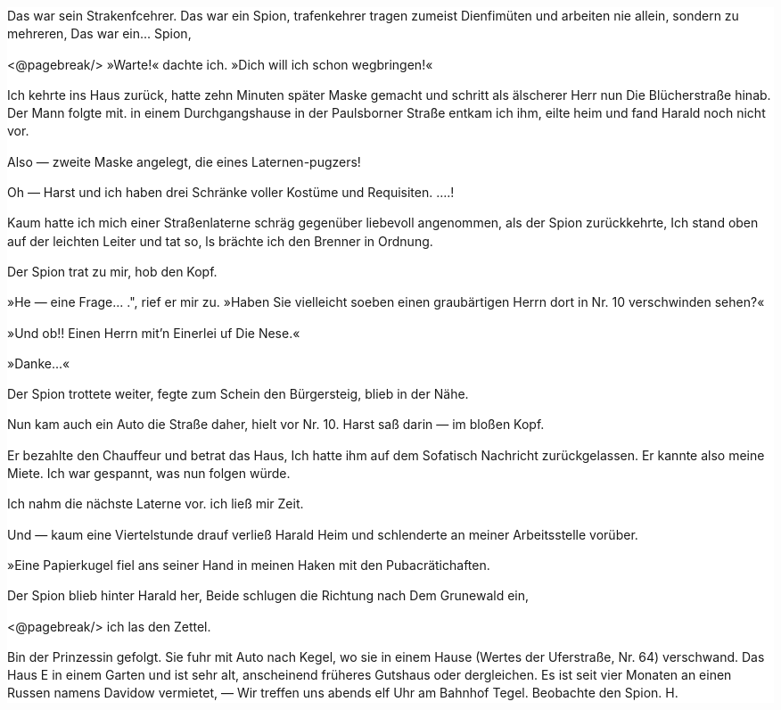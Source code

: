 Das war sein Strakenfcehrer. Das war ein Spion,
trafenkehrer tragen zumeist Dienfimüten und arbeiten
nie allein, sondern zu mehreren, Das war ein... Spion,

<@pagebreak/>
»Warte!« dachte ich. »Dich will ich schon wegbringen!«

Ich kehrte ins Haus zurück, hatte zehn Minuten später
Maske gemacht und schritt als älscherer Herr nun Die
Blücherstraße hinab. Der Mann folgte mit. in einem
Durchgangshause in der Paulsborner Straße entkam ich
ihm, eilte heim und fand Harald noch nicht vor.

Also — zweite Maske angelegt, die eines Laternen-pugzers!

Oh — Harst und ich haben drei Schränke voller Kostüme
und Requisiten. ….!

Kaum hatte ich mich einer Straßenlaterne schräg gegenüber
liebevoll angenommen, als der Spion zurückkehrte,
Ich stand oben auf der leichten Leiter und tat so, ls
brächte ich den Brenner in Ordnung.

Der Spion trat zu mir, hob den Kopf.

»He — eine Frage... .", rief er mir zu. »Haben Sie
vielleicht soeben einen graubärtigen Herrn dort in Nr. 10
verschwinden sehen?«

»Und ob!! Einen Herrn mit’n Einerlei uf Die Nese.«

»Danke...«

Der Spion trottete weiter, fegte zum Schein den Bürgersteig,
blieb in der Nähe.

Nun kam auch ein Auto die Straße daher, hielt vor
Nr. 10. Harst saß darin — im bloßen Kopf.

Er bezahlte den Chauffeur und betrat das Haus, Ich
hatte ihm auf dem Sofatisch Nachricht zurückgelassen. Er
kannte also meine Miete. Ich war gespannt, was nun
folgen würde.

Ich nahm die nächste Laterne vor. ich ließ mir Zeit.

Und — kaum eine Viertelstunde drauf verließ Harald
Heim und schlenderte an meiner Arbeitsstelle vorüber.

»Eine Papierkugel fiel ans seiner Hand in meinen Haken
mit den Pubacrätichaften.

Der Spion blieb hinter Harald her, Beide schlugen
die Richtung nach Dem Grunewald ein,

<@pagebreak/>
ich las den Zettel.

Bin der Prinzessin gefolgt. Sie fuhr mit Auto nach
Kegel, wo sie in einem Hause (Wertes der Uferstraße, Nr.
64) verschwand. Das Haus E in einem Garten und ist
sehr alt, anscheinend früheres Gutshaus oder dergleichen.
Es ist seit vier Monaten an einen Russen namens Davidow
vermietet, — Wir treffen uns abends elf Uhr am Bahnhof
Tegel. Beobachte den Spion. H.
